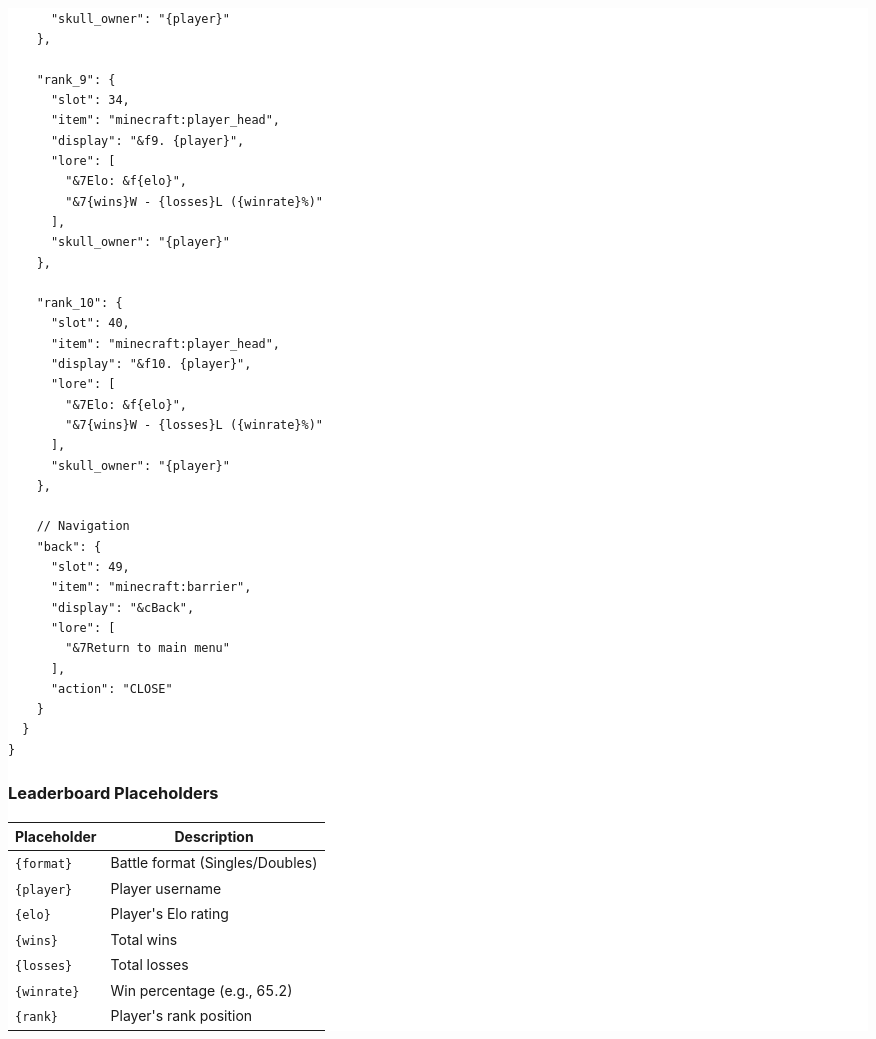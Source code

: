 ```json5
      "skull_owner": "{player}"
    },

    "rank_9": {
      "slot": 34,
      "item": "minecraft:player_head",
      "display": "&f9. {player}",
      "lore": [
        "&7Elo: &f{elo}",
        "&7{wins}W - {losses}L ({winrate}%)"
      ],
      "skull_owner": "{player}"
    },

    "rank_10": {
      "slot": 40,
      "item": "minecraft:player_head",
      "display": "&f10. {player}",
      "lore": [
        "&7Elo: &f{elo}",
        "&7{wins}W - {losses}L ({winrate}%)"
      ],
      "skull_owner": "{player}"
    },

    // Navigation
    "back": {
      "slot": 49,
      "item": "minecraft:barrier",
      "display": "&cBack",
      "lore": [
        "&7Return to main menu"
      ],
      "action": "CLOSE"
    }
  }
}
```

### Leaderboard Placeholders

| Placeholder | Description |
|------------|-------------|
| `{format}` | Battle format (Singles/Doubles) |
| `{player}` | Player username |
| `{elo}` | Player's Elo rating |
| `{wins}` | Total wins |
| `{losses}` | Total losses |
| `{winrate}` | Win percentage (e.g., 65.2) |
| `{rank}` | Player's rank position |
